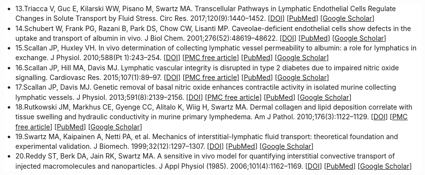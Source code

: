 * 13.Triacca V, Guc E, Kilarski WW, Pisano M, Swartz MA. Transcellular Pathways in Lymphatic Endothelial Cells Regulate Changes in Solute Transport by Fluid Stress. Circ Res. 2017;120(9):1440–1452. [[DOI](https://doi.org/10.1161/CIRCRESAHA.116.309828)] [[PubMed](https://pubmed.ncbi.nlm.nih.gov/28130294/)] [[Google Scholar](https://scholar.google.com/scholar_lookup?journal=Circ%20Res&title=Transcellular%20Pathways%20in%20Lymphatic%20Endothelial%20Cells%20Regulate%20Changes%20in%20Solute%20Transport%20by%20Fluid%20Stress&author=V%20Triacca&author=E%20Guc&author=WW%20Kilarski&author=M%20Pisano&author=MA%20Swartz&volume=120&issue=9&publication_year=2017&pages=1440-1452&pmid=28130294&doi=10.1161/CIRCRESAHA.116.309828&)]
* 14.Schubert W, Frank PG, Razani B, Park DS, Chow CW, Lisanti MP. Caveolae-deficient endothelial cells show defects in the uptake and transport of albumin in vivo. J Biol Chem. 2001;276(52):48619–48622. [[DOI](https://doi.org/10.1074/jbc.C100613200)] [[PubMed](https://pubmed.ncbi.nlm.nih.gov/11689550/)] [[Google Scholar](https://scholar.google.com/scholar_lookup?journal=J%20Biol%20Chem&title=Caveolae-deficient%20endothelial%20cells%20show%20defects%20in%20the%20uptake%20and%20transport%20of%20albumin%20in%20vivo&author=W%20Schubert&author=PG%20Frank&author=B%20Razani&author=DS%20Park&author=CW%20Chow&volume=276&issue=52&publication_year=2001&pages=48619-48622&pmid=11689550&doi=10.1074/jbc.C100613200&)]
* 15.Scallan JP, Huxley VH. In vivo determination of collecting lymphatic vessel permeability to albumin: a role for lymphatics in exchange. J Physiol. 2010;588(Pt 1):243–254. [[DOI](https://doi.org/10.1113/jphysiol.2009.179622)] [[PMC free article](/articles/PMC2821562/)] [[PubMed](https://pubmed.ncbi.nlm.nih.gov/19917564/)] [[Google Scholar](https://scholar.google.com/scholar_lookup?journal=J%20Physiol&title=In%20vivo%20determination%20of%20collecting%20lymphatic%20vessel%20permeability%20to%20albumin:%20a%20role%20for%20lymphatics%20in%20exchange&author=JP%20Scallan&author=VH%20Huxley&volume=588&issue=Pt%201&publication_year=2010&pages=243-254&pmid=19917564&doi=10.1113/jphysiol.2009.179622&)]
* 16.Scallan JP, Hill MA, Davis MJ. Lymphatic vascular integrity is disrupted in type 2 diabetes due to impaired nitric oxide signalling. Cardiovasc Res. 2015;107(1):89–97. [[DOI](https://doi.org/10.1093/cvr/cvv117)] [[PMC free article](/articles/PMC4490202/)] [[PubMed](https://pubmed.ncbi.nlm.nih.gov/25852084/)] [[Google Scholar](https://scholar.google.com/scholar_lookup?journal=Cardiovasc%20Res&title=Lymphatic%20vascular%20integrity%20is%20disrupted%20in%20type%202%20diabetes%20due%20to%20impaired%20nitric%20oxide%20signalling&author=JP%20Scallan&author=MA%20Hill&author=MJ%20Davis&volume=107&issue=1&publication_year=2015&pages=89-97&pmid=25852084&doi=10.1093/cvr/cvv117&)]
* 17.Scallan JP, Davis MJ. Genetic removal of basal nitric oxide enhances contractile activity in isolated murine collecting lymphatic vessels. J Physiol. 2013;591(8):2139–2156. [[DOI](https://doi.org/10.1113/jphysiol.2012.250662)] [[PMC free article](/articles/PMC3634525/)] [[PubMed](https://pubmed.ncbi.nlm.nih.gov/23420659/)] [[Google Scholar](https://scholar.google.com/scholar_lookup?journal=J%20Physiol&title=Genetic%20removal%20of%20basal%20nitric%20oxide%20enhances%20contractile%20activity%20in%20isolated%20murine%20collecting%20lymphatic%20vessels&author=JP%20Scallan&author=MJ%20Davis&volume=591&issue=8&publication_year=2013&pages=2139-2156&pmid=23420659&doi=10.1113/jphysiol.2012.250662&)]
* 18.Rutkowski JM, Markhus CE, Gyenge CC, Alitalo K, Wiig H, Swartz MA. Dermal collagen and lipid deposition correlate with tissue swelling and hydraulic conductivity in murine primary lymphedema. Am J Pathol. 2010;176(3):1122–1129. [[DOI](https://doi.org/10.2353/ajpath.2010.090733)] [[PMC free article](/articles/PMC2832135/)] [[PubMed](https://pubmed.ncbi.nlm.nih.gov/20110415/)] [[Google Scholar](https://scholar.google.com/scholar_lookup?journal=Am%20J%20Pathol&title=Dermal%20collagen%20and%20lipid%20deposition%20correlate%20with%20tissue%20swelling%20and%20hydraulic%20conductivity%20in%20murine%20primary%20lymphedema&author=JM%20Rutkowski&author=CE%20Markhus&author=CC%20Gyenge&author=K%20Alitalo&author=H%20Wiig&volume=176&issue=3&publication_year=2010&pages=1122-1129&pmid=20110415&doi=10.2353/ajpath.2010.090733&)]
* 19.Swartz MA, Kaipainen A, Netti PA, et al.
  Mechanics of interstitial-lymphatic fluid transport: theoretical foundation and experimental validation. J Biomech. 1999;32(12):1297–1307. [[DOI](https://doi.org/10.1016/s0021-9290%2899%2900125-6)] [[PubMed](https://pubmed.ncbi.nlm.nih.gov/10569708/)] [[Google Scholar](https://scholar.google.com/scholar_lookup?journal=J%20Biomech&title=Mechanics%20of%20interstitial-lymphatic%20fluid%20transport:%20theoretical%20foundation%20and%20experimental%20validation&author=MA%20Swartz&author=A%20Kaipainen&author=PA%20Netti&volume=32&issue=12&publication_year=1999&pages=1297-1307&pmid=10569708&doi=10.1016/s0021-9290(99)00125-6&)]
* 20.Reddy ST, Berk DA, Jain RK, Swartz MA. A sensitive in vivo model for quantifying interstitial convective transport of injected macromolecules and nanoparticles. J Appl Physiol (1985). 2006;101(4):1162–1169. [[DOI](https://doi.org/10.1152/japplphysiol.00389.2006)] [[PubMed](https://pubmed.ncbi.nlm.nih.gov/16763103/)] [[Google Scholar](https://scholar.google.com/scholar_lookup?journal=J%20Appl%20Physiol%20(1985)&title=A%20sensitive%20in%20vivo%20model%20for%20quantifying%20interstitial%20convective%20transport%20of%20injected%20macromolecules%20and%20nanoparticles&author=ST%20Reddy&author=DA%20Berk&author=RK%20Jain&author=MA%20Swartz&volume=101&issue=4&publication_year=2006&pages=1162-1169&pmid=16763103&doi=10.1152/japplphysiol.00389.2006&)]